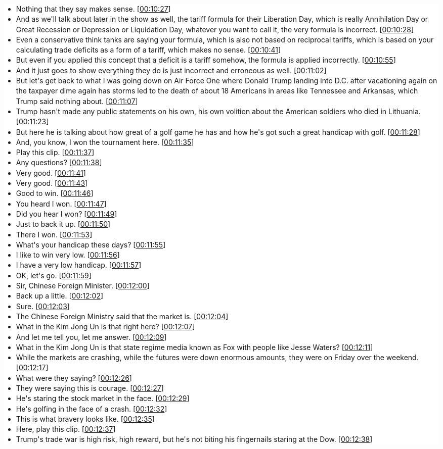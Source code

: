 *  Nothing that they say makes sense. [[00:10:27](https://www.youtube.com/watch?v=NipQEMlNMdg&t=627.0s)]
*  And as we'll talk about later in the show as well, the tariff formula for their Liberation Day, which is really Annihilation Day or Great Recession or Depression or Liquidation Day, whatever you want to call it, the very formula is incorrect. [[00:10:28](https://www.youtube.com/watch?v=NipQEMlNMdg&t=628.0s)]
*  Even a conservative think tanks are saying your formula, which is also not based on reciprocal tariffs, which is based on your calculating trade deficits as a form of a tariff, which makes no sense. [[00:10:41](https://www.youtube.com/watch?v=NipQEMlNMdg&t=641.0s)]
*  But even if you applied this concept that a deficit is a tariff somehow, the formula is applied incorrectly. [[00:10:55](https://www.youtube.com/watch?v=NipQEMlNMdg&t=655.0s)]
*  And it just goes to show everything they do is just incorrect and erroneous as well. [[00:11:02](https://www.youtube.com/watch?v=NipQEMlNMdg&t=662.0s)]
*  But let's get back to what I was going down on Air Force One where Donald Trump landing into D.C. after vacationing again on the taxpayer dime again has storms led to the death of about 18 Americans in areas like Tennessee and Arkansas, which Trump said nothing about. [[00:11:07](https://www.youtube.com/watch?v=NipQEMlNMdg&t=667.0s)]
*  Trump hasn't made any public statements on his own, his own volition about the American soldiers who died in Lithuania. [[00:11:23](https://www.youtube.com/watch?v=NipQEMlNMdg&t=683.0s)]
*  But here he is talking about how great of a golf game he has and how he's got such a great handicap with golf. [[00:11:28](https://www.youtube.com/watch?v=NipQEMlNMdg&t=688.0s)]
*  And, you know, I won the tournament here. [[00:11:35](https://www.youtube.com/watch?v=NipQEMlNMdg&t=695.0s)]
*  Play this clip. [[00:11:37](https://www.youtube.com/watch?v=NipQEMlNMdg&t=697.0s)]
*  Any questions? [[00:11:38](https://www.youtube.com/watch?v=NipQEMlNMdg&t=698.0s)]
*  Very good. [[00:11:41](https://www.youtube.com/watch?v=NipQEMlNMdg&t=701.0s)]
*  Very good. [[00:11:43](https://www.youtube.com/watch?v=NipQEMlNMdg&t=703.0s)]
*  Good to win. [[00:11:46](https://www.youtube.com/watch?v=NipQEMlNMdg&t=706.0s)]
*  You heard I won. [[00:11:47](https://www.youtube.com/watch?v=NipQEMlNMdg&t=707.0s)]
*  Did you hear I won? [[00:11:49](https://www.youtube.com/watch?v=NipQEMlNMdg&t=709.0s)]
*  Just to back it up. [[00:11:50](https://www.youtube.com/watch?v=NipQEMlNMdg&t=710.0s)]
*  There I won. [[00:11:53](https://www.youtube.com/watch?v=NipQEMlNMdg&t=713.0s)]
*  What's your handicap these days? [[00:11:55](https://www.youtube.com/watch?v=NipQEMlNMdg&t=715.0s)]
*  I like to win very low. [[00:11:56](https://www.youtube.com/watch?v=NipQEMlNMdg&t=716.0s)]
*  I have a very low handicap. [[00:11:57](https://www.youtube.com/watch?v=NipQEMlNMdg&t=717.0s)]
*  OK, let's go. [[00:11:59](https://www.youtube.com/watch?v=NipQEMlNMdg&t=719.0s)]
*  Sir, Chinese Foreign Minister. [[00:12:00](https://www.youtube.com/watch?v=NipQEMlNMdg&t=720.0s)]
*  Back up a little. [[00:12:02](https://www.youtube.com/watch?v=NipQEMlNMdg&t=722.0s)]
*  Sure. [[00:12:03](https://www.youtube.com/watch?v=NipQEMlNMdg&t=723.0s)]
*  The Chinese Foreign Ministry said that the market is. [[00:12:04](https://www.youtube.com/watch?v=NipQEMlNMdg&t=724.0s)]
*  What in the Kim Jong Un is that right here? [[00:12:07](https://www.youtube.com/watch?v=NipQEMlNMdg&t=727.0s)]
*  And let me tell you, let me answer. [[00:12:09](https://www.youtube.com/watch?v=NipQEMlNMdg&t=729.0s)]
*  What in the Kim Jong Un is that state regime media known as Fox with people like Jesse Waters? [[00:12:11](https://www.youtube.com/watch?v=NipQEMlNMdg&t=731.0s)]
*  While the markets are crashing, while the futures were down enormous amounts, they were on Friday over the weekend. [[00:12:17](https://www.youtube.com/watch?v=NipQEMlNMdg&t=737.0s)]
*  What were they saying? [[00:12:26](https://www.youtube.com/watch?v=NipQEMlNMdg&t=746.0s)]
*  They were saying this is courage. [[00:12:27](https://www.youtube.com/watch?v=NipQEMlNMdg&t=747.0s)]
*  He's staring the stock market in the face. [[00:12:29](https://www.youtube.com/watch?v=NipQEMlNMdg&t=749.0s)]
*  He's golfing in the face of a crash. [[00:12:32](https://www.youtube.com/watch?v=NipQEMlNMdg&t=752.0s)]
*  This is what bravery looks like. [[00:12:35](https://www.youtube.com/watch?v=NipQEMlNMdg&t=755.0s)]
*  Here, play this clip. [[00:12:37](https://www.youtube.com/watch?v=NipQEMlNMdg&t=757.0s)]
*  Trump's trade war is high risk, high reward, but he's not biting his fingernails staring at the Dow. [[00:12:38](https://www.youtube.com/watch?v=NipQEMlNMdg&t=758.0s)]